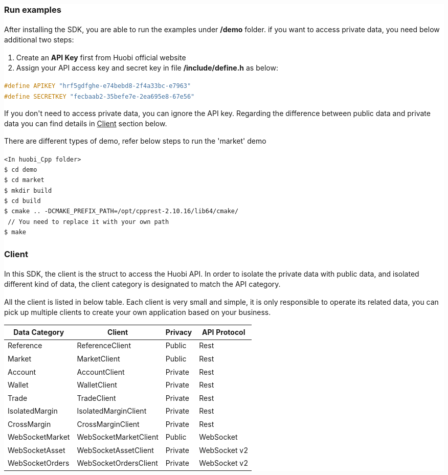 ### Run examples

After installing the SDK, you are able to run the examples under **/demo** folder. if you want to access private data, you need below additional two steps:

1. Create an **API Key** first from Huobi official website
2. Assign your API access key and secret key in file **/include/define.h** as below:

```c++
#define APIKEY "hrf5gdfghe-e74bebd8-2f4a33bc-e7963"
#define SECRETKEY "fecbaab2-35befe7e-2ea695e8-67e56"
```

If you don't need to access private data, you can ignore the API key. Regarding the difference between public data and private data you can find details in [Client](#Client) section below.

There are different types of demo, refer below steps to run the 'market' demo

```
<In huobi_Cpp folder>
$ cd demo
$ cd market
$ mkdir build
$ cd build
$ cmake .. -DCMAKE_PREFIX_PATH=/opt/cpprest-2.10.16/lib64/cmake/
 // You need to replace it with your own path
$ make
```

### Client

In this SDK, the client is the struct to access the Huobi API. In order to isolate the private data with public data, and isolated different kind of data, the client category is designated to match the API category. 

All the client is listed in below table. Each client is very small and simple, it is only responsible to operate its related data, you can pick up multiple clients to create your own application based on your business.

| Data Category   | Client                | Privacy | API Protocol |
| --------------- | --------------------- | ------- | ------------ |
| Reference       | ReferenceClient       | Public  | Rest         |
| Market          | MarketClient          | Public  | Rest         |
| Account         | AccountClient         | Private | Rest         |
| Wallet          | WalletClient          | Private | Rest         |
| Trade           | TradeClient           | Private | Rest         |
| IsolatedMargin  | IsolatedMarginClient  | Private | Rest         |
| CrossMargin     | CrossMarginClient     | Private | Rest         |
| WebSocketMarket | WebSocketMarketClient | Public  | WebSocket    |
| WebSocketAsset  | WebSocketAssetClient  | Private | WebSocket v2 |
| WebSocketOrders | WebSocketOrdersClient | Private | WebSocket v2 |
